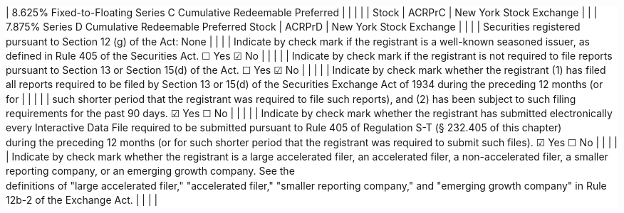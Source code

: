 | 8.625% Fixed-to-Floating Series C Cumulative Redeemable Preferred                                                                                                                                                                                                                                                                                              |                                                                                                                                                                                        |                                           |  |
| Stock                                                                                                                                                                                                                                                                                                                                                          | ACRPrC                                                                                                                                                                                 | New York Stock Exchange                   |  |
| 7.875% Series D Cumulative Redeemable Preferred Stock                                                                                                                                                                                                                                                                                                          | ACRPrD                                                                                                                                                                                 | New York Stock Exchange                   |  |
|                                                                                                                                                                                                                                                                                                                                                                | Securities registered pursuant to Section 12 (g) of the Act: None                                                                                                                      |                                           |  |
| Indicate by check mark if the registrant is a well-known seasoned issuer, as defined in Rule 405 of the Securities Act. ☐ Yes ☑ No                                                                                                                                                                                                                             |                                                                                                                                                                                        |                                           |  |
| Indicate by check mark if the registrant is not required to file reports pursuant to Section 13 or Section 15(d) of the Act. ☐ Yes ☑ No                                                                                                                                                                                                                        |                                                                                                                                                                                        |                                           |  |
| Indicate by check mark whether the registrant (1) has filed all reports required to be filed by Section 13 or 15(d) of the Securities Exchange Act of 1934 during the preceding 12 months (or for                                                                                                                                                              |                                                                                                                                                                                        |                                           |  |
| such shorter period that the registrant was required to file such reports), and (2) has been subject to such filing requirements for the past 90 days. ☑ Yes ☐ No                                                                                                                                                                                              |                                                                                                                                                                                        |                                           |  |
| Indicate by check mark whether the registrant has submitted electronically every Interactive Data File required to be submitted pursuant to Rule 405 of Regulation S-T (§ 232.405 of this chapter)<br>during the preceding 12 months (or for such shorter period that the registrant was required to submit such files). ☑ Yes ☐ No                            |                                                                                                                                                                                        |                                           |  |
| Indicate by check mark whether the registrant is a large accelerated filer, an accelerated filer, a non-accelerated filer, a smaller reporting company, or an emerging growth company. See the<br>definitions of "large accelerated filer," "accelerated filer," "smaller reporting company," and "emerging growth company" in Rule 12b-2 of the Exchange Act. |                                                                                                                                                                                        |                                           |  |